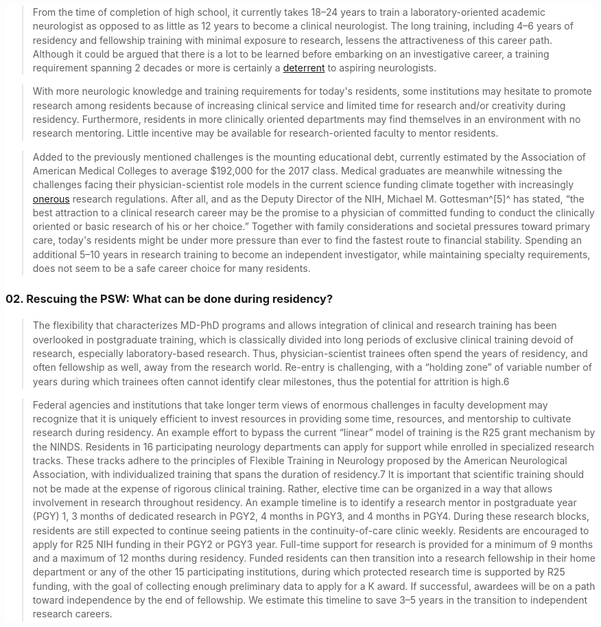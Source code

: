 > From the time of completion of high school, it currently takes 18–24 years to train a laboratory-oriented academic neurologist as opposed to as little as 12 years to become a clinical neurologist. The long training, including 4–6 years of residency and fellowship training with minimal exposure to research, lessens the attractiveness of this career path. Although it could be argued that there is a lot to be learned before embarking on an investigative career, a training requirement spanning 2 decades or more is certainly a [deterrent] to aspiring neurologists.

> With more neurologic knowledge and training requirements for today's residents, some institutions may hesitate to promote research among residents because of increasing clinical service and limited time for research and/or creativity during residency. Furthermore, residents in more clinically oriented departments may find themselves in an environment with no research mentoring. Little incentive may be available for research-oriented faculty to mentor residents.

> Added to the previously mentioned challenges is the mounting educational debt, currently estimated by the Association of American Medical Colleges to average $192,000 for the 2017 class. Medical graduates are meanwhile witnessing the challenges facing their physician-scientist role models in the current science funding climate together with increasingly [onerous] research regulations. After all, and as the Deputy Director of the NIH, Michael M. Gottesman^[5]^ has stated, “the best attraction to a clinical research career may be the promise to a physician of committed funding to conduct the clinically oriented or basic research of his or her choice.” Together with family considerations and societal pressures toward primary care, today's residents might be under more pressure than ever to find the fastest route to financial stability. Spending an additional 5–10 years in research training to become an independent investigator, while maintaining specialty requirements, does not seem to be a safe career choice for many residents.

### 02. Rescuing the PSW: What can be done during residency?

> The flexibility that characterizes MD-PhD programs and allows integration of clinical and research training has been overlooked in postgraduate training, which is classically divided into long periods of exclusive clinical training devoid of research, especially laboratory-based research. Thus, physician-scientist trainees often spend the years of residency, and often fellowship as well, away from the research world. Re-entry is challenging, with a “holding zone” of variable number of years during which trainees often cannot identify clear milestones, thus the potential for attrition is high.6

> Federal agencies and institutions that take longer term views of enormous challenges in faculty development may recognize that it is uniquely efficient to invest resources in providing some time, resources, and mentorship to cultivate research during residency. An example effort to bypass the current “linear” model of training is the R25 grant mechanism by the NINDS. Residents in 16 participating neurology departments can apply for support while enrolled in specialized research tracks. These tracks adhere to the principles of Flexible Training in Neurology proposed by the American Neurological Association, with individualized training that spans the duration of residency.7 It is important that scientific training should not be made at the expense of rigorous clinical training. Rather, elective time can be organized in a way that allows involvement in research throughout residency. An example timeline is to identify a research mentor in postgraduate year (PGY) 1, 3 months of dedicated research in PGY2, 4 months in PGY3, and 4 months in PGY4. During these research blocks, residents are still expected to continue seeing patients in the continuity-of-care clinic weekly. Residents are encouraged to apply for R25 NIH funding in their PGY2 or PGY3 year. Full-time support for research is provided for a minimum of 9 months and a maximum of 12 months during residency. Funded residents can then transition into a research fellowship in their home department or any of the other 15 participating institutions, during which protected research time is supported by R25 funding, with the goal of collecting enough preliminary data to apply for a K award. If successful, awardees will be on a path toward independence by the end of fellowship. We estimate this timeline to save 3–5 years in the transition to independent research careers.


[2019_NarayananNandakumarS_EllaithyAmr]: https://n.neurology.org/content/92/24/1159
[00]: #00_intro
[figure]: #figure
[01]: #01_potential_reasons_for_declining_interest_in_combining_neurology_and_science
[02]: #02_rescuing_the_psw_what_can_be_done_during_residency
[03]: #03_concluding_remarks
[ref]: #references
[fig]: https://n.neurology.org/content/neurology/92/24/1159/F1.medium.gif
[Tasuku Honjo]: https://www.nobelprize.org/prizes/medicine/2018/honjo/facts/
[James Allison]: https://www.nobelprize.org/prizes/medicine/2018/allison/facts/
[deterrent]: # "阻止するもの, 抑止力"
[onerous]: # "骨の折れる"